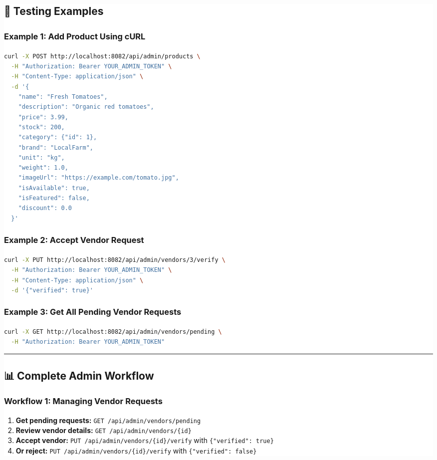 
## 🧪 Testing Examples

### Example 1: Add Product Using cURL

```bash
curl -X POST http://localhost:8082/api/admin/products \
  -H "Authorization: Bearer YOUR_ADMIN_TOKEN" \
  -H "Content-Type: application/json" \
  -d '{
    "name": "Fresh Tomatoes",
    "description": "Organic red tomatoes",
    "price": 3.99,
    "stock": 200,
    "category": {"id": 1},
    "brand": "LocalFarm",
    "unit": "kg",
    "weight": 1.0,
    "imageUrl": "https://example.com/tomato.jpg",
    "isAvailable": true,
    "isFeatured": false,
    "discount": 0.0
  }'
```

### Example 2: Accept Vendor Request

```bash
curl -X PUT http://localhost:8082/api/admin/vendors/3/verify \
  -H "Authorization: Bearer YOUR_ADMIN_TOKEN" \
  -H "Content-Type: application/json" \
  -d '{"verified": true}'
```

### Example 3: Get All Pending Vendor Requests

```bash
curl -X GET http://localhost:8082/api/admin/vendors/pending \
  -H "Authorization: Bearer YOUR_ADMIN_TOKEN"
```

---

## 📊 Complete Admin Workflow

### Workflow 1: Managing Vendor Requests

1. **Get pending requests:** `GET /api/admin/vendors/pending`
2. **Review vendor details:** `GET /api/admin/vendors/{id}`
3. **Accept vendor:** `PUT /api/admin/vendors/{id}/verify` with `{"verified": true}`
4. **Or reject:** `PUT /api/admin/vendors/{id}/verify` with `{"verified": false}`
